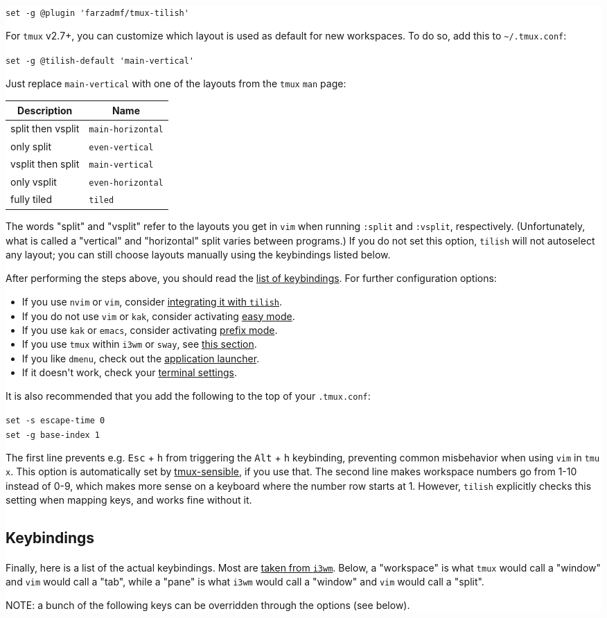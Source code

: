 	set -g @plugin 'farzadmf/tmux-tilish'

For `tmux` v2.7+, you can customize which layout is used as default for new workspaces.
To do so, add this to `~/.tmux.conf`:

	set -g @tilish-default 'main-vertical'

Just replace `main-vertical` with one of the layouts from the `tmux` `man` page:

| Description       | Name              |
| ----------------- | ----------------- |
| split then vsplit | `main-horizontal` |
| only split        | `even-vertical`   |
| vsplit then split | `main-vertical`   |
| only vsplit       | `even-horizontal` |
| fully tiled       | `tiled`           |

The words "split" and "vsplit" refer to the layouts you get in `vim` when
running `:split` and `:vsplit`, respectively. (Unfortunately, what is called
a "vertical" and "horizontal" split varies between programs.)
If you do not set this option, `tilish` will not autoselect any layout; you
can still choose layouts manually using the keybindings listed below.

After performing the steps above, you should read the [list of keybindings](#keybindings).
For further configuration options:

- If you use `nvim` or `vim`, consider [integrating it with `tilish`](#integration-with-vim).
- If you do not use `vim` or `kak`, consider activating [easy mode](#easy-mode).
- If you use `kak` or `emacs`, consider activating [prefix mode](#prefix-mode).
- If you use `tmux` within `i3wm` or `sway`, see [this section](#usage-inside-i3wm).
- If you like `dmenu`, check out the [application launcher](#application-launcher).
- If it doesn't work, check your [terminal settings](#terminal-compatibility).

It is also recommended that you add the following to the top of your `.tmux.conf`:

	set -s escape-time 0
	set -g base-index 1

The first line prevents e.g. <kbd>Esc</kbd> + <kbd>h</kbd> from triggering the
<kbd>Alt</kbd> + <kbd>h</kbd> keybinding, preventing common misbehavior when
using `vim` in `tmux`. This option is automatically set by [tmux-sensible][4], if
you use that. The second line makes workspace numbers go from 1-10 instead of 0-9,
which makes more sense on a keyboard where the number row starts at 1. However,
`tilish` explicitly checks this setting when mapping keys, and works fine without it.

[2]: https://github.com/tmux-plugins/tpm
[4]: https://github.com/tmux-plugins/tmux-sensible

## Keybindings

Finally, here is a list of the actual keybindings. Most are [taken from `i3wm`][1].
Below, a "workspace" is what `tmux` would call a "window" and `vim` would call a "tab",
while a "pane" is what `i3wm` would call a "window" and `vim` would call a "split".

NOTE: a bunch of the following keys can be overridden through the options (see below).


[1]: https://i3wm.org/docs/refcard.html
[6]: https://github.com/tmux/tmux/wiki/Getting-Started
[7]: https://en.wikipedia.org/wiki/Dynamic_window_manager
[8]: https://i3wm.org/docs/
[9]: https://dwm.suckless.org/tutorial/
[5]: https://github.com/junegunn/fzf
[3]:  https://github.com/christoomey/vim-tmux-navigator
[4]:  https://github.com/mrjones2014/smart-splits.nvim
[10]: https://github.com/sunaku/tmux-navigate